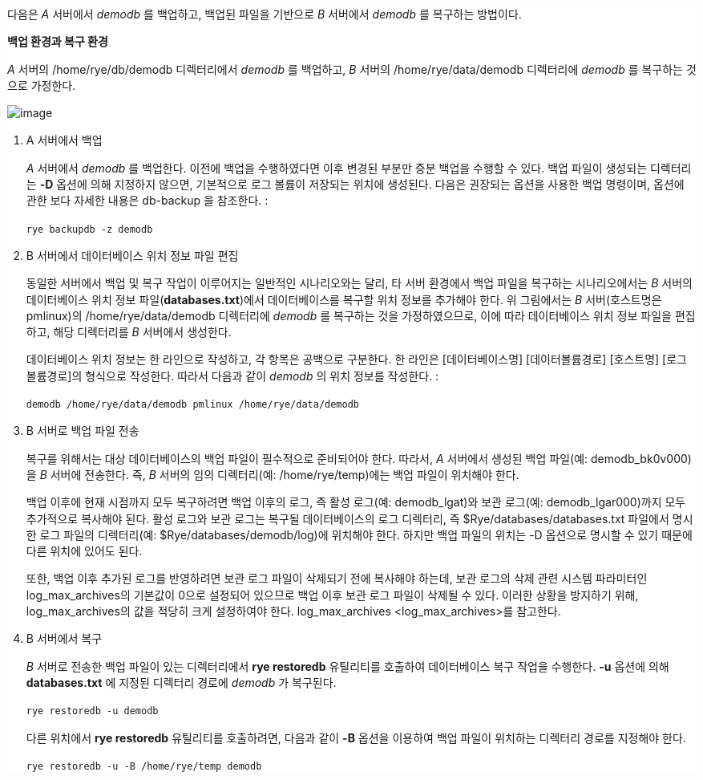 다음은 *A* 서버에서 *demodb* 를 백업하고, 백업된 파일을 기반으로 *B* 서버에서 *demodb* 를 복구하는 방법이다.

**백업 환경과 복구 환경**

*A* 서버의 /home/rye/db/demodb 디렉터리에서 *demodb* 를 백업하고, *B* 서버의 /home/rye/data/demodb 디렉터리에 *demodb* 를 복구하는 것으로 가정한다.

![image](images/image12.png)

1.  A 서버에서 백업

    *A* 서버에서 *demodb* 를 백업한다. 이전에 백업을 수행하였다면 이후 변경된 부분만 증분 백업을 수행할 수 있다. 백업 파일이 생성되는 디렉터리는 **-D** 옵션에 의해 지정하지 않으면, 기본적으로 로그 볼륨이 저장되는 위치에 생성된다. 다음은 권장되는 옵션을 사용한 백업 명령이며, 옵션에 관한 보다 자세한 내용은 db-backup 을 참조한다. :

        rye backupdb -z demodb

2.  B 서버에서 데이터베이스 위치 정보 파일 편집

    동일한 서버에서 백업 및 복구 작업이 이루어지는 일반적인 시나리오와는 달리, 타 서버 환경에서 백업 파일을 복구하는 시나리오에서는 *B* 서버의 데이터베이스 위치 정보 파일(**databases.txt**)에서 데이터베이스를 복구할 위치 정보를 추가해야 한다. 위 그림에서는 *B* 서버(호스트명은 pmlinux)의 /home/rye/data/demodb 디렉터리에 *demodb* 를 복구하는 것을 가정하였으므로, 이에 따라 데이터베이스 위치 정보 파일을 편집하고, 해당 디렉터리를 *B* 서버에서 생성한다.

    데이터베이스 위치 정보는 한 라인으로 작성하고, 각 항목은 공백으로 구분한다. 한 라인은 \[데이터베이스명\] \[데이터볼륨경로\] \[호스트명\] \[로그볼륨경로\]의 형식으로 작성한다. 따라서 다음과 같이 *demodb* 의 위치 정보를 작성한다. :

        demodb /home/rye/data/demodb pmlinux /home/rye/data/demodb

3.  B 서버로 백업 파일 전송

    복구를 위해서는 대상 데이터베이스의 백업 파일이 필수적으로 준비되어야 한다. 따라서, *A* 서버에서 생성된 백업 파일(예: demodb\_bk0v000)을 *B* 서버에 전송한다. 즉, *B* 서버의 임의 디렉터리(예: /home/rye/temp)에는 백업 파일이 위치해야 한다.

    백업 이후에 현재 시점까지 모두 복구하려면 백업 이후의 로그, 즉 활성 로그(예: demodb\_lgat)와 보관 로그(예: demodb\_lgar000)까지 모두 추가적으로 복사해야 된다. 활성 로그와 보관 로그는 복구될 데이터베이스의 로그 디렉터리, 즉 $Rye/databases/databases.txt 파일에서 명시한 로그 파일의 디렉터리(예: $Rye/databases/demodb/log)에 위치해야 한다. 하지만 백업 파일의 위치는 -D 옵션으로 명시할 수 있기 때문에 다른 위치에 있어도 된다.

    또한, 백업 이후 추가된 로그를 반영하려면 보관 로그 파일이 삭제되기 전에 복사해야 하는데, 보관 로그의 삭제 관련 시스템 파라미터인 log\_max\_archives의 기본값이 0으로 설정되어 있으므로 백업 이후 보관 로그 파일이 삭제될 수 있다. 이러한 상황을 방지하기 위해, log\_max\_archives의 값을 적당히 크게 설정하여야 한다. log\_max\_archives &lt;log\_max\_archives&gt;를 참고한다.

4.  B 서버에서 복구

    *B* 서버로 전송한 백업 파일이 있는 디렉터리에서 **rye restoredb** 유틸리티를 호출하여 데이터베이스 복구 작업을 수행한다. **-u** 옵션에 의해 **databases.txt** 에 지정된 디렉터리 경로에 *demodb* 가 복구된다.

        rye restoredb -u demodb

    다른 위치에서 **rye restoredb** 유틸리티를 호출하려면, 다음과 같이 **-B** 옵션을 이용하여 백업 파일이 위치하는 디렉터리 경로를 지정해야 한다.

        rye restoredb -u -B /home/rye/temp demodb


